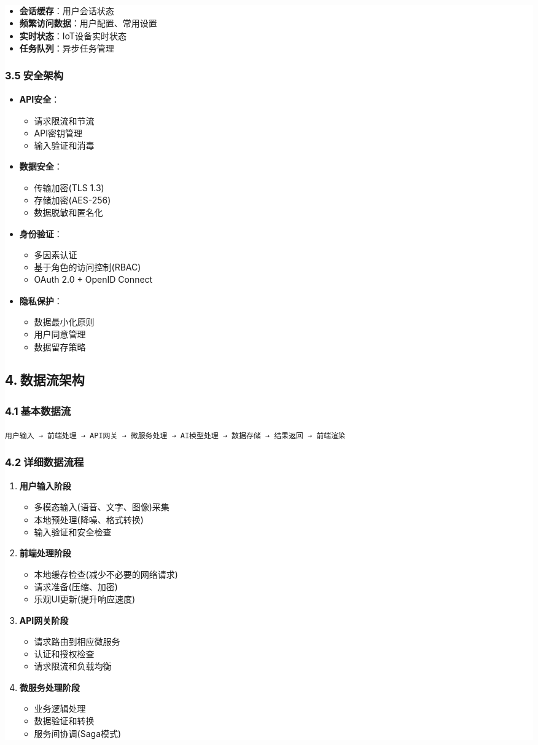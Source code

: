 - **会话缓存**：用户会话状态
- **频繁访问数据**：用户配置、常用设置
- **实时状态**：IoT设备实时状态
- **任务队列**：异步任务管理

### 3.5 安全架构

- **API安全**：
  - 请求限流和节流
  - API密钥管理
  - 输入验证和消毒
  
- **数据安全**：
  - 传输加密(TLS 1.3)
  - 存储加密(AES-256)
  - 数据脱敏和匿名化
  
- **身份验证**：
  - 多因素认证
  - 基于角色的访问控制(RBAC)
  - OAuth 2.0 + OpenID Connect

- **隐私保护**：
  - 数据最小化原则
  - 用户同意管理
  - 数据留存策略

## 4. 数据流架构

### 4.1 基本数据流

```
用户输入 → 前端处理 → API网关 → 微服务处理 → AI模型处理 → 数据存储 → 结果返回 → 前端渲染
```

### 4.2 详细数据流程

1. **用户输入阶段**
   - 多模态输入(语音、文字、图像)采集
   - 本地预处理(降噪、格式转换)
   - 输入验证和安全检查

2. **前端处理阶段**
   - 本地缓存检查(减少不必要的网络请求)
   - 请求准备(压缩、加密)
   - 乐观UI更新(提升响应速度)

3. **API网关阶段**
   - 请求路由到相应微服务
   - 认证和授权检查
   - 请求限流和负载均衡

4. **微服务处理阶段**
   - 业务逻辑处理
   - 数据验证和转换
   - 服务间协调(Saga模式)
